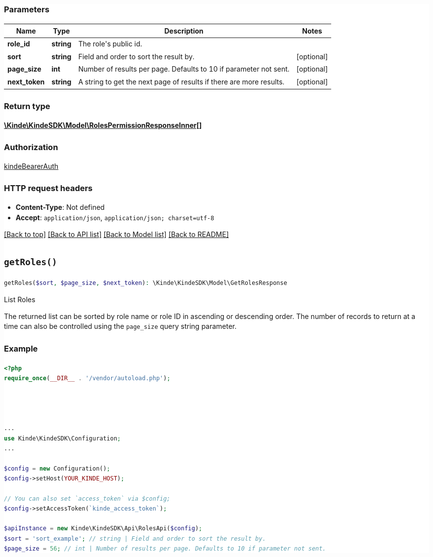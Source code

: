 ```php
```

### Parameters

Name | Type | Description  | Notes
------------- | ------------- | ------------- | -------------
 **role_id** | **string**| The role&#39;s public id. |
 **sort** | **string**| Field and order to sort the result by. | [optional]
 **page_size** | **int**| Number of results per page. Defaults to 10 if parameter not sent. | [optional]
 **next_token** | **string**| A string to get the next page of results if there are more results. | [optional]

### Return type

[**\Kinde\KindeSDK\Model\RolesPermissionResponseInner[]**](../Model/RolesPermissionResponseInner.md)

### Authorization

[kindeBearerAuth](../../README.md#kindeBearerAuth)

### HTTP request headers

- **Content-Type**: Not defined
- **Accept**: `application/json`, `application/json; charset=utf-8`

[[Back to top]](#) [[Back to API list]](../../README.md#endpoints)
[[Back to Model list]](../../README.md#models)
[[Back to README]](../../README.md)

## `getRoles()`

```php
getRoles($sort, $page_size, $next_token): \Kinde\KindeSDK\Model\GetRolesResponse
```

List Roles

The returned list can be sorted by role name or role ID in ascending or descending order. The number of records to return at a time can also be controlled using the `page_size` query string parameter.

### Example

```php
<?php
require_once(__DIR__ . '/vendor/autoload.php');




...
use Kinde\KindeSDK\Configuration;
...

$config = new Configuration();
$config->setHost(YOUR_KINDE_HOST);

// You can also set `access_token` via $config;
$config->setAccessToken(`kinde_access_token`);

$apiInstance = new Kinde\KindeSDK\Api\RolesApi($config);
$sort = 'sort_example'; // string | Field and order to sort the result by.
$page_size = 56; // int | Number of results per page. Defaults to 10 if parameter not sent.
```